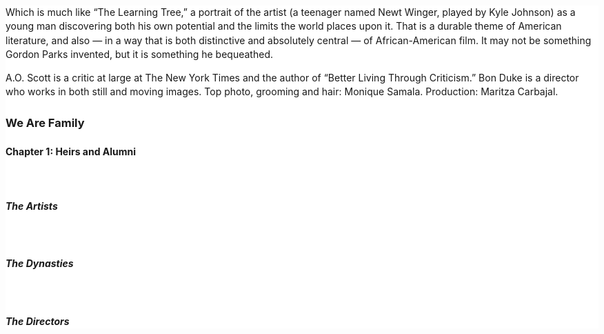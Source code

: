 Which is much like “The Learning Tree,” a portrait of the artist (a
teenager named Newt Winger, played by Kyle Johnson) as a young man
discovering both his own potential and the limits the world places upon
it. That is a durable theme of American literature, and also — in a way
that is both distinctive and absolutely central — of African-American
film. It may not be something Gordon Parks invented, but it is something
he bequeathed.

A.O. Scott is a critic at large at The New York Times and the author of
“Better Living Through Criticism.” Bon Duke is a director who works in
both still and moving images. Top photo, grooming and hair: Monique
Samala. Production: Maritza Carbajal.

</div>

<div class="rad-article-credits">

</div>

</div>

<div class="g-nav">

<div class="g-chapter ch1">

### We Are Family

#### Chapter 1: <span>Heirs and</span> <span>Alumni</span>

<div class="g-chapter-inner">

<div class="g-module">

[![](data:image/gif;base64,R0lGODlhAQABAIAAAAAAAP///yH5BAEAAAAALAAAAAABAAEAAAIBRAA7)](/interactive/2020/04/13/t-magazine/black-art-galleries.html)

##### The Artists

</div>

<div class="g-module">

[![](data:image/gif;base64,R0lGODlhAQABAIAAAAAAAP///yH5BAEAAAAALAAAAAABAAEAAAIBRAA7)](/interactive/2020/04/13/t-magazine/italian-fashion-design-houses.html)

##### The Dynasties

</div>

<div class="g-module">

[![](data:image/gif;base64,R0lGODlhAQABAIAAAAAAAP///yH5BAEAAAAALAAAAAABAAEAAAIBRAA7)](/interactive/2020/04/13/t-magazine/gordon-parks.html)

##### The Directors

</div>

<div class="g-module">
